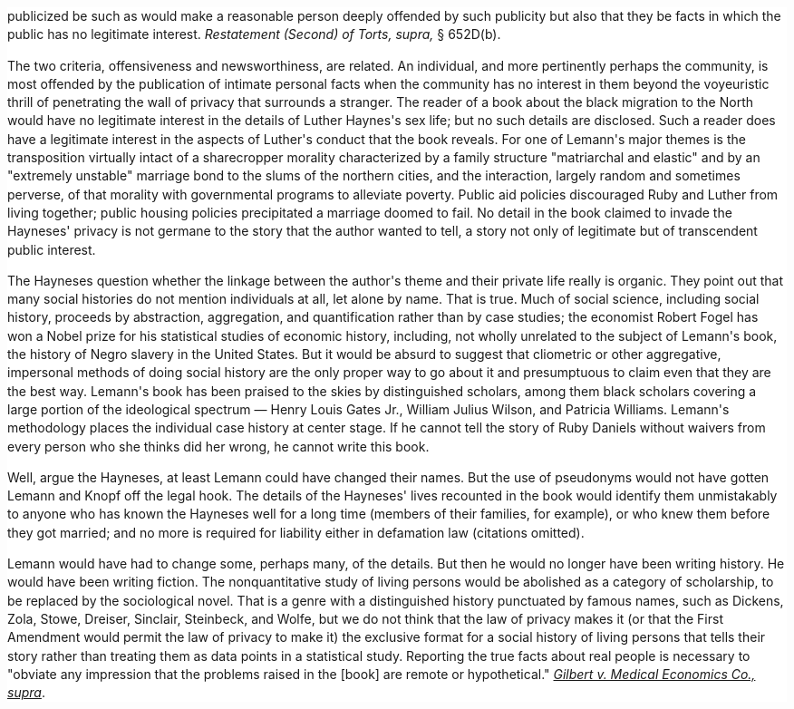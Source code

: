 publicized be such as would make a reasonable person deeply offended by
such publicity but also that they be facts in which the public has no
legitimate interest. *Restatement (Second) of Torts, supra,* § 652D(b).

The two criteria, offensiveness and newsworthiness, are related. An
individual, and more pertinently perhaps the community, is most offended
by the publication of intimate personal facts when the community has no
interest in them beyond the voyeuristic thrill of penetrating the wall
of privacy that surrounds a stranger. The reader of a book about the
black migration to the North would have no legitimate interest in the
details of Luther Haynes's sex life; but no such details are disclosed.
Such a reader does have a legitimate interest in the aspects of Luther's
conduct that the book reveals. For one of Lemann's major themes is the
transposition virtually intact of a sharecropper morality characterized
by a family structure "matriarchal and elastic" and by an "extremely
unstable" marriage bond to the slums of the northern cities, and the
interaction, largely random and sometimes perverse, of that morality
with governmental programs to alleviate poverty. Public aid policies
discouraged Ruby and Luther from living together; public housing
policies precipitated a marriage  doomed to fail. No detail in
the book claimed to invade the Hayneses' privacy is not germane to the
story that the author wanted to tell, a story not only of legitimate but
of transcendent public interest.

The Hayneses question whether the linkage between the author's theme and
their private life really is organic. They point out that many social
histories do not mention individuals at all, let alone by name. That is
true. Much of social science, including social history, proceeds by
abstraction, aggregation, and quantification rather than by case
studies; the economist Robert Fogel has won a Nobel prize for his
statistical studies of economic history, including, not wholly unrelated
to the subject of Lemann's book, the history of Negro slavery in the
United States. But it would be absurd to suggest that cliometric or
other aggregative, impersonal methods of doing social history are the
only proper way to go about it and presumptuous to claim even that they
are the best way. Lemann's book has been praised to the skies by
distinguished scholars, among them black scholars covering a large
portion of the ideological spectrum — Henry Louis Gates Jr., William
Julius Wilson, and Patricia Williams. Lemann's methodology places the
individual case history at center stage. If he cannot tell the story of
Ruby Daniels without waivers from every person who she thinks did her
wrong, he cannot write this book.

Well, argue the Hayneses, at least Lemann could have changed their
names. But the use of pseudonyms would not have gotten Lemann and Knopf
off the legal hook. The details of the Hayneses' lives recounted in the
book would identify them unmistakably to anyone who has known the
Hayneses well for a long time (members of their families, for example),
or who knew them before they got married; and no more is required for
liability either in defamation law (citations omitted).

Lemann would have had to change some, perhaps many, of the details. But
then he would no longer have been writing history. He would have been
writing fiction. The nonquantitative study of living persons would be
abolished as a category of scholarship, to be replaced by the
sociological novel. That is a genre with a distinguished history
punctuated by famous names, such as Dickens, Zola, Stowe, Dreiser,
Sinclair, Steinbeck, and Wolfe, but we do not think that the law of
privacy makes it (or that the First Amendment would permit the law of
privacy to make it) the exclusive format for a social history of living
persons that tells their story rather than treating them as data points
in a statistical study. Reporting the true facts about real people is
necessary to "obviate any impression that the problems raised in the
[book] are remote or hypothetical." [*Gilbert v. Medical Economics Co.,
supra*](http://scholar.google.com/scholar_case?case=17792839258786586792).